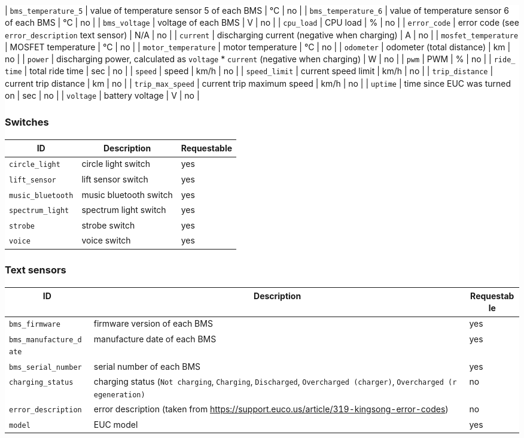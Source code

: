 | `bms_temperature_5` | value of temperature sensor 5 of each BMS | °C | no |
| `bms_temperature_6` | value of temperature sensor 6 of each BMS | °C | no |
| `bms_voltage` | voltage of each BMS | V | no |
| `cpu_load` | CPU load | % | no |
| `error_code` | error code (see `error_description` text sensor) | N/A | no |
| `current` | discharging current (negative when charging) | A | no |
| `mosfet_temperature` | MOSFET temperature | °C | no |
| `motor_temperature` | motor temperature | °C | no |
| `odometer` | odometer (total distance) | km | no |
| `power` | discharging power, calculated as `voltage` * `current` (negative when charging) | W | no |
| `pwm` | PWM | % | no |
| `ride_time` | total ride time | sec | no |
| `speed` | speed | km/h | no |
| `speed_limit` | current speed limit | km/h | no |
| `trip_distance` | current trip distance | km | no |
| `trip_max_speed` | current trip maximum speed | km/h | no |
| `uptime` | time since EUC was turned on | sec | no |
| `voltage` | battery voltage | V | no |

### Switches

| ID | Description | Requestable |
| - | - | - |
| `circle_light` | circle light switch | yes |
| `lift_sensor` | lift sensor switch | yes |
| `music_bluetooth` | music bluetooth switch | yes |
| `spectrum_light` | spectrum light switch | yes |
| `strobe` | strobe switch | yes |
| `voice` | voice switch | yes |

### Text sensors

| ID | Description | Requestable |
| - | - | - |
| `bms_firmware` | firmware version of each BMS | yes |
| `bms_manufacture_date` | manufacture date of each BMS | yes |
| `bms_serial_number` | serial number of each BMS | yes |
| `charging_status` | charging status (`Not charging`, `Charging`, `Discharged`, `Overcharged (charger)`, `Overcharged (regeneration)` | no |
| `error_description` | error description (taken from https://support.euco.us/article/319-kingsong-error-codes) | no |
| `model` | EUC model | yes |